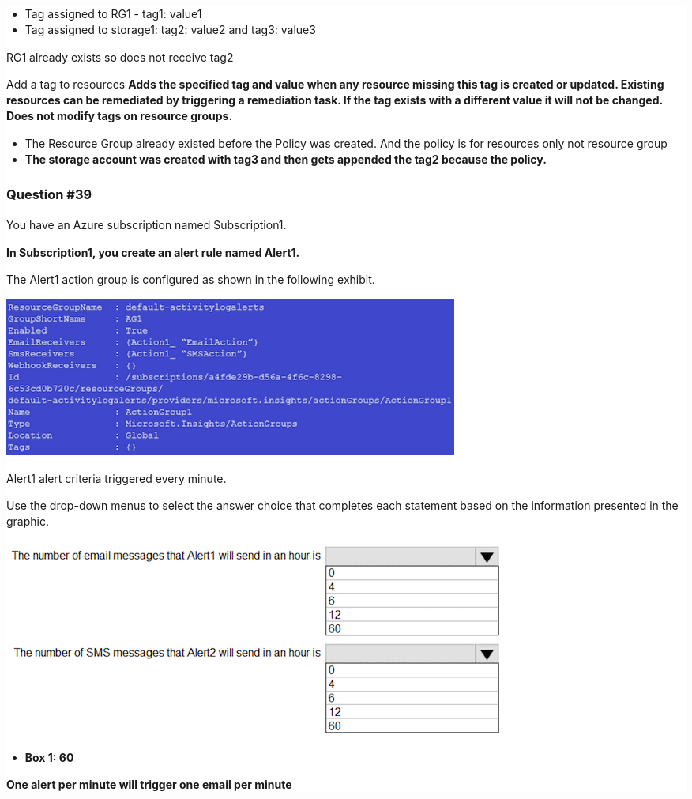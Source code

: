 * Tag assigned to RG1 - tag1: value1
* Tag assigned to storage1: tag2: value2 and tag3: value3

RG1 already exists so does not receive tag2

Add a tag to resources  **Adds the specified tag and value when any resource missing this tag is created or updated. Existing resources can be remediated by triggering a remediation task. If the tag exists with a different value it will not be changed. Does not modify tags on resource groups.**

* The Resource Group already existed before the Policy was created. And the policy is for resources only not resource group
* **The storage account was created with tag3 and then gets appended the tag2 because the policy.**

### Question #39

You have an Azure subscription named Subscription1.

**In Subscription1, you create an alert rule named Alert1.**

The Alert1 action group is configured as shown in the following exhibit.

![Alt Image Text](../images/az104_18_46.png "Body image")

Alert1 alert criteria triggered every minute.

Use the drop-down menus to select the answer choice that completes each statement based on the information presented in the graphic.

![Alt Image Text](../images/az104_18_47.png "Body image")

* **Box 1: 60**

**One alert per minute will trigger one email per minute**
